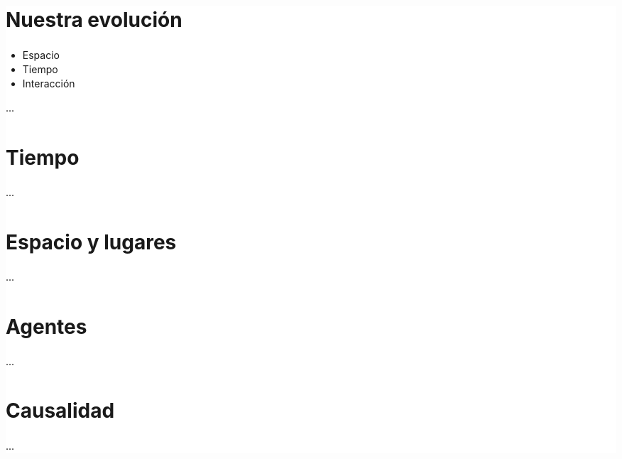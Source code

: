 # Nuestra evolución

- Espacio 
- Tiempo 
- Interacción 

...

# Tiempo

...

# Espacio y lugares

...

# Agentes

...

# Causalidad

...
